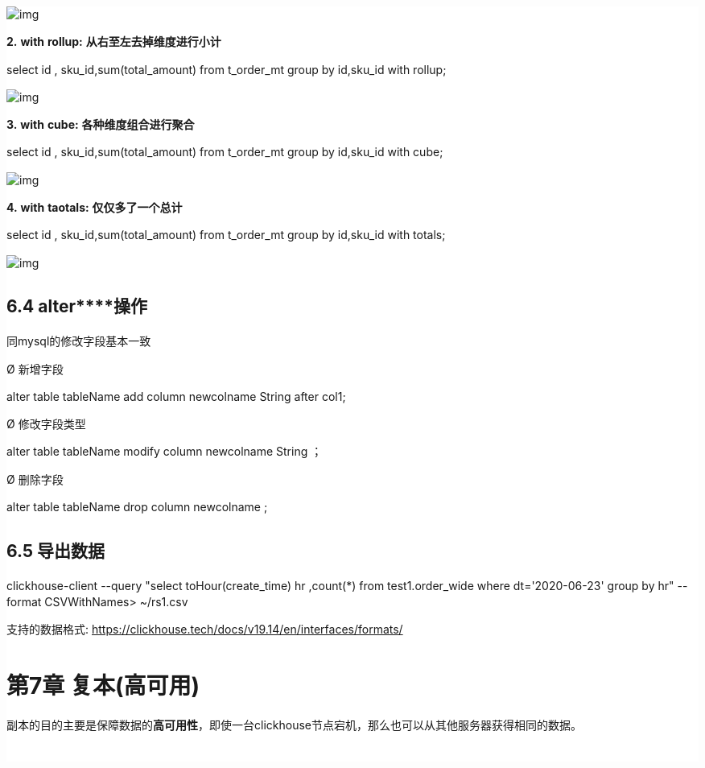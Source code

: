 ![img](file:///C:\Users\LoveKobe\AppData\Local\Temp\ksohtml19416\wps6.jpg) 

**2.** **with** **rollup:** **从右至左去掉维度进行小计**

select id , sku_id,sum(total_amount) from  t_order_mt group by id,sku_id with rollup;

![img](file:///C:\Users\LoveKobe\AppData\Local\Temp\ksohtml19416\wps7.jpg) 

**3.** **with** **cube:** **各种维度组合进行聚合**

select id , sku_id,sum(total_amount) from  t_order_mt group by id,sku_id with cube;

 

![img](file:///C:\Users\LoveKobe\AppData\Local\Temp\ksohtml19416\wps8.jpg) 

**4.** **with** **taotals:** **仅仅多了一个总计**

select id , sku_id,sum(total_amount) from  t_order_mt group by id,sku_id with totals;

![img](file:///C:\Users\LoveKobe\AppData\Local\Temp\ksohtml19416\wps9.jpg) 

## **6.4** **a****l****ter****操作**

同mysql的修改字段基本一致

 

Ø 新增字段

alter table tableName  add column  newcolname  String after col1;

 

Ø 修改字段类型

alter table tableName  modify column  newcolname  String    ；

 

Ø 删除字段

alter table tableName  drop column  newcolname   ;

## **6.5** **导出数据**

clickhouse-client  --query    "select toHour(create_time) hr  ,count(*) from test1.order_wide where dt='2020-06-23'  group by hr" --format CSVWithNames> ~/rs1.csv

 

 

支持的数据格式: <https://clickhouse.tech/docs/v19.14/en/interfaces/formats/>

# **第7章** **复本(高可用)**

​	副本的目的主要是保障数据的**高可用性**，即使一台clickhouse节点宕机，那么也可以从其他服务器获得相同的数据。

​	
